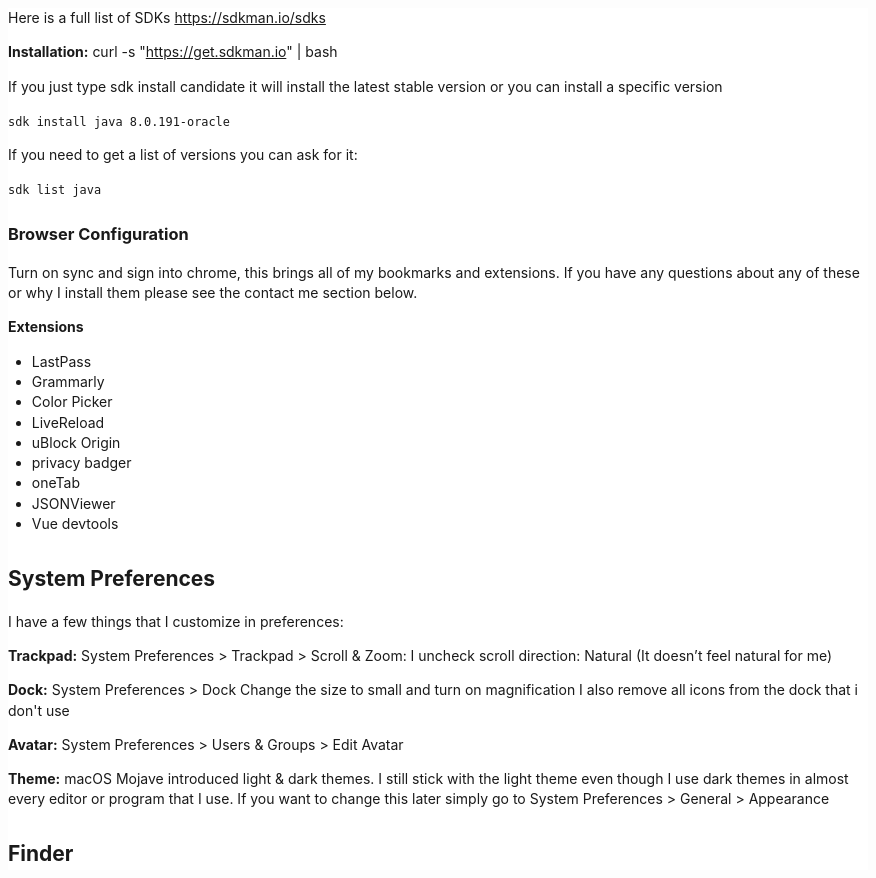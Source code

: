 Here is a full list of SDKs https://sdkman.io/sdks 

**Installation:** curl -s "https://get.sdkman.io" | bash

If you just type sdk install candidate it will install the latest stable version or you can install a specific version 

```
sdk install java 8.0.191-oracle
```

If you need to get a list of versions you can ask for it:

```
sdk list java
```

### Browser Configuration

Turn on sync and sign into chrome, this brings all of my bookmarks and extensions. If you have any questions about any of these or why I install them please see the contact me section below. 

**Extensions**

* LastPass
* Grammarly
* Color Picker
* LiveReload
* uBlock Origin
* privacy badger 
* oneTab
* JSONViewer
* Vue devtools

## System Preferences

I have a few things that I customize in preferences: 

**Trackpad:**
System Preferences > Trackpad > Scroll & Zoom: 
I uncheck scroll direction: Natural (It doesn’t feel natural for me) 

**Dock:**
System Preferences > Dock
Change the size to small and turn on magnification
I also remove all icons from the dock that i don't use

**Avatar:**
System Preferences > Users & Groups > Edit Avatar

**Theme:**
macOS Mojave introduced light & dark themes. I still stick with the light theme even though I use dark themes in almost every editor or program that I use. If you want to change this later simply go to System Preferences > General > Appearance

## Finder
